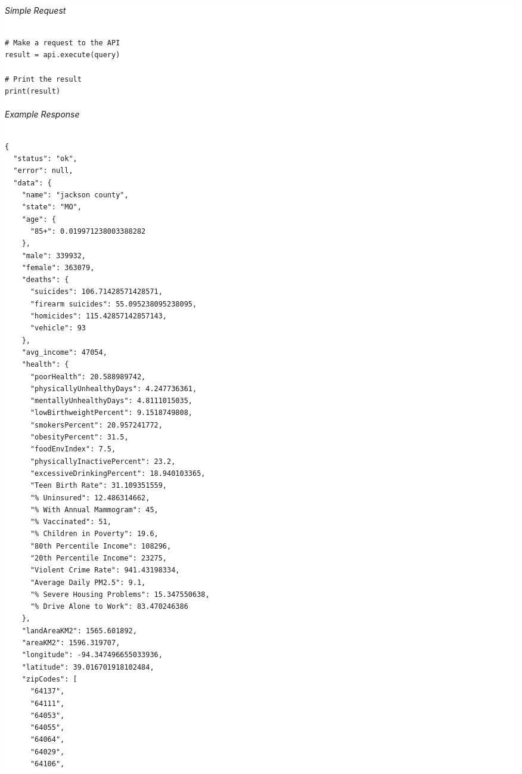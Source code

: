 ###### Simple Request

```
# Make a request to the API
result = api.execute(query)

# Print the result
print(result)
```

###### Example Response

```
{
  "status": "ok",
  "error": null,
  "data": {
    "name": "jackson county",
    "state": "MO",
    "age": {
      "85+": 0.019971238003388282
    },
    "male": 339932,
    "female": 363079,
    "deaths": {
      "suicides": 106.71428571428571,
      "firearm suicides": 55.095238095238095,
      "homicides": 115.42857142857143,
      "vehicle": 93
    },
    "avg_income": 47054,
    "health": {
      "poorHealth": 20.588989742,
      "physicallyUnhealthyDays": 4.247736361,
      "mentallyUnhealthyDays": 4.8111015035,
      "lowBirthweightPercent": 9.1518749808,
      "smokersPercent": 20.957241772,
      "obesityPercent": 31.5,
      "foodEnvIndex": 7.5,
      "physicallyInactivePercent": 23.2,
      "excessiveDrinkingPercent": 18.940103365,
      "Teen Birth Rate": 31.109351559,
      "% Uninsured": 12.486314662,
      "% With Annual Mammogram": 45,
      "% Vaccinated": 51,
      "% Children in Poverty": 19.6,
      "80th Percentile Income": 108296,
      "20th Percentile Income": 23275,
      "Violent Crime Rate": 941.43198334,
      "Average Daily PM2.5": 9.1,
      "% Severe Housing Problems": 15.347550638,
      "% Drive Alone to Work": 83.470246386
    },
    "landAreaKM2": 1565.601892,
    "areaKM2": 1596.319707,
    "longitude": -94.347496655033936,
    "latitude": 39.016701918102484,
    "zipCodes": [
      "64137",
      "64111",
      "64053",
      "64055",
      "64064",
      "64029",
      "64106",
```
